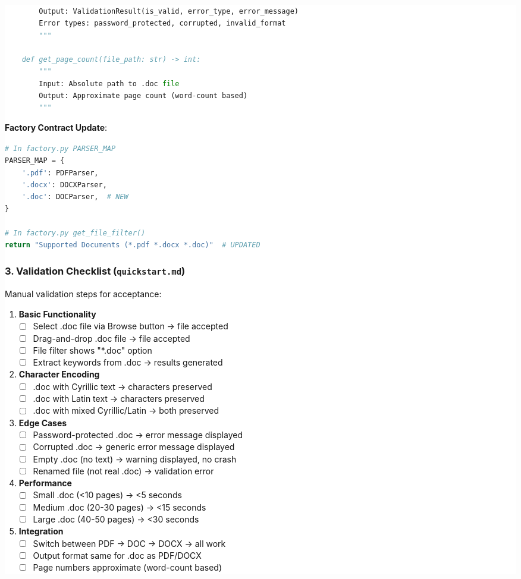 ```python
        Output: ValidationResult(is_valid, error_type, error_message)
        Error types: password_protected, corrupted, invalid_format
        """
    
    def get_page_count(file_path: str) -> int:
        """
        Input: Absolute path to .doc file
        Output: Approximate page count (word-count based)
        """
```

**Factory Contract Update**:
```python
# In factory.py PARSER_MAP
PARSER_MAP = {
    '.pdf': PDFParser,
    '.docx': DOCXParser,
    '.doc': DOCParser,  # NEW
}

# In factory.py get_file_filter()
return "Supported Documents (*.pdf *.docx *.doc)"  # UPDATED
```

### 3. Validation Checklist (`quickstart.md`)

Manual validation steps for acceptance:

1. **Basic Functionality**
   - [ ] Select .doc file via Browse button → file accepted
   - [ ] Drag-and-drop .doc file → file accepted
   - [ ] File filter shows "*.doc" option
   - [ ] Extract keywords from .doc → results generated

2. **Character Encoding**
   - [ ] .doc with Cyrillic text → characters preserved
   - [ ] .doc with Latin text → characters preserved
   - [ ] .doc with mixed Cyrillic/Latin → both preserved

3. **Edge Cases**
   - [ ] Password-protected .doc → error message displayed
   - [ ] Corrupted .doc → generic error message displayed
   - [ ] Empty .doc (no text) → warning displayed, no crash
   - [ ] Renamed file (not real .doc) → validation error

4. **Performance**
   - [ ] Small .doc (<10 pages) → <5 seconds
   - [ ] Medium .doc (20-30 pages) → <15 seconds
   - [ ] Large .doc (40-50 pages) → <30 seconds

5. **Integration**
   - [ ] Switch between PDF → DOC → DOCX → all work
   - [ ] Output format same for .doc as PDF/DOCX
   - [ ] Page numbers approximate (word-count based)
